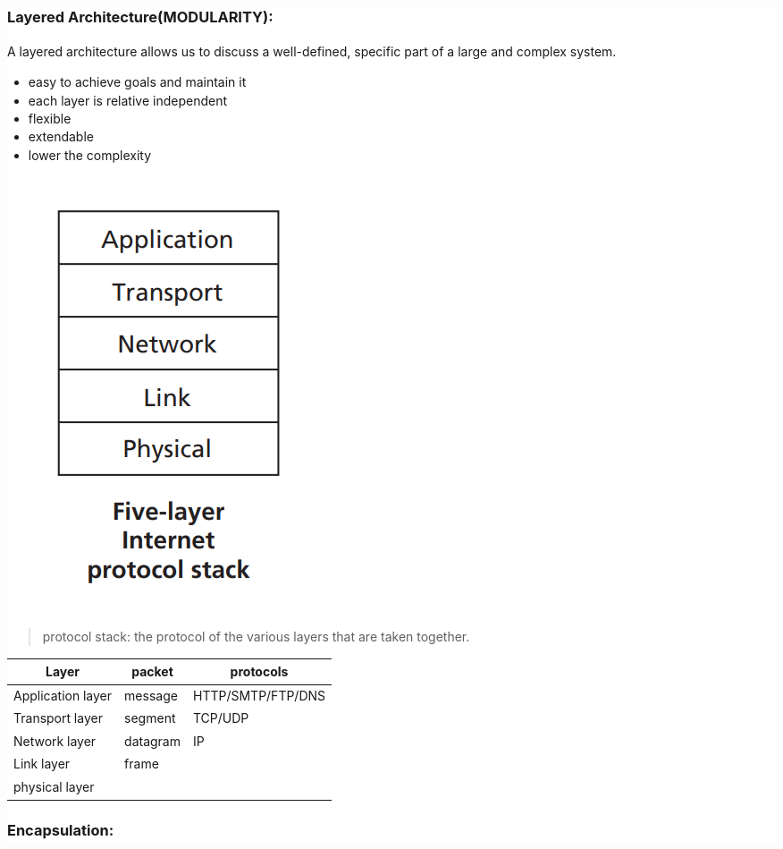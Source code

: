 ### Layered Architecture(MODULARITY):

A layered architecture allows us to discuss a well-defined, specific part of a  large and complex system.

* easy to achieve goals and maintain it
* each layer is relative independent
* flexible
* extendable
* lower the complexity

![image-20230319111143076](Computer_Networks&&Internet.assets/image-20230319111143076.png)

> protocol stack: the protocol of the various layers that are taken together.

| Layer             | packet   | protocols         |
| ----------------- | -------- | ----------------- |
| Application layer | message  | HTTP/SMTP/FTP/DNS |
| Transport layer   | segment  | TCP/UDP           |
| Network layer     | datagram | IP                |
| Link layer        | frame    |                   |
| physical layer    |          |                   |

### Encapsulation:
